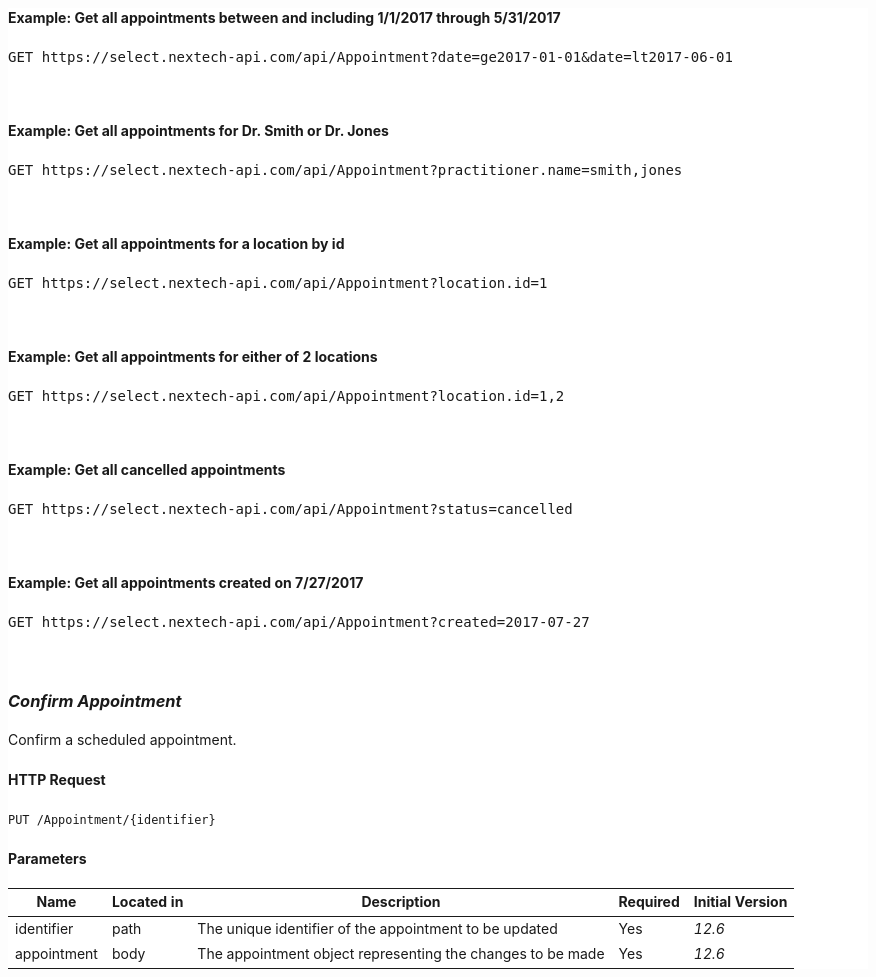 #### Example: Get all appointments between and including 1/1/2017 through 5/31/2017

<pre class="center-column">
GET https://select.nextech-api.com/api/Appointment?date=ge2017-01-01&date=lt2017-06-01
</pre>
&nbsp;

#### Example: Get all appointments for Dr. Smith or Dr. Jones

<pre class="center-column">
GET https://select.nextech-api.com/api/Appointment?practitioner.name=smith,jones
</pre>
&nbsp;

#### Example: Get all appointments for a location by id

<pre class="center-column">
GET https://select.nextech-api.com/api/Appointment?location.id=1
</pre>
&nbsp;

#### Example: Get all appointments for either of 2 locations

<pre class="center-column">
GET https://select.nextech-api.com/api/Appointment?location.id=1,2
</pre>
&nbsp;

#### Example: Get all cancelled appointments

<pre class="center-column">
GET https://select.nextech-api.com/api/Appointment?status=cancelled
</pre>
&nbsp;

#### Example: Get all appointments created on 7/27/2017

<pre class="center-column">
GET https://select.nextech-api.com/api/Appointment?created=2017-07-27
</pre>
&nbsp;

### *Confirm Appointment*
Confirm a scheduled appointment.

#### HTTP Request 
`PUT /Appointment/{identifier}` 


#### Parameters
| Name | Located in | Description | Required | Initial Version |
| ---- | ---------- | ----------- | -------- | --------------- |
| identifier | path | The unique identifier of the appointment to be updated | Yes | _12.6_ |
| appointment | body | The appointment object representing the changes to be made | Yes | _12.6_ |
